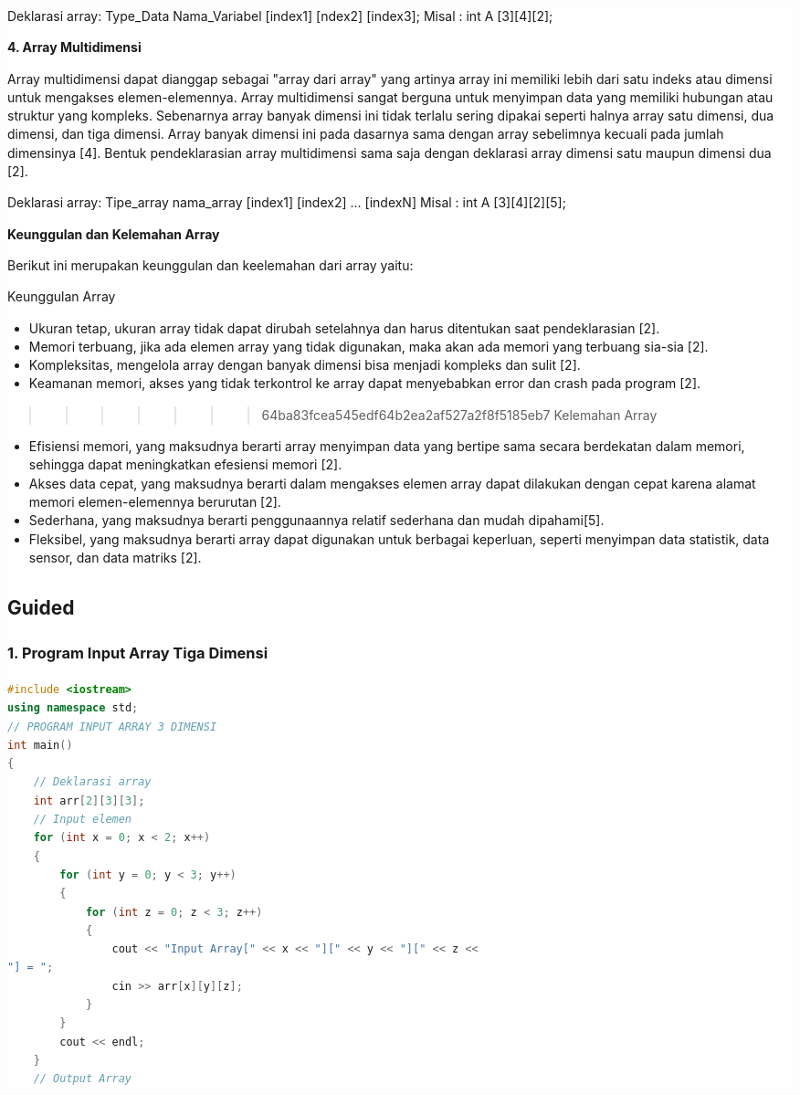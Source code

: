Deklarasi array: Type_Data Nama_Variabel [index1] [ndex2] [index3]; 
Misal : int A [3][4][2];

**4. Array Multidimensi**

Array multidimensi dapat dianggap sebagai "array dari array" yang artinya array ini memiliki lebih dari satu indeks atau dimensi untuk mengakses elemen-elemennya. Array multidimensi sangat berguna untuk menyimpan data yang memiliki hubungan atau struktur yang kompleks. Sebenarnya array banyak dimensi ini tidak terlalu sering dipakai seperti halnya array satu dimensi, dua dimensi, dan tiga dimensi. Array banyak dimensi ini pada dasarnya sama dengan array sebelimnya kecuali pada jumlah dimensinya [4]. Bentuk pendeklarasian array multidimensi sama saja dengan deklarasi array dimensi satu maupun dimensi dua [2]. 

Deklarasi array: Tipe_array nama_array [index1] [index2] ... [indexN]
Misal : int A [3][4][2][5]; 

**Keunggulan dan Kelemahan Array**

Berikut ini merupakan keunggulan dan keelemahan dari array yaitu:

Keunggulan Array
- Ukuran tetap, ukuran array tidak dapat dirubah setelahnya dan harus ditentukan saat pendeklarasian [2].
- Memori terbuang, jika ada elemen array yang tidak digunakan, maka akan ada memori yang terbuang sia-sia [2].
- Kompleksitas, mengelola array dengan banyak dimensi bisa menjadi kompleks dan sulit [2].
- Keamanan memori, akses yang tidak terkontrol ke array dapat menyebabkan error dan crash pada program [2].

>>>>>>> 64ba83fcea545edf64b2ea2af527a2f8f5185eb7
Kelemahan Array
- Efisiensi memori, yang maksudnya berarti array menyimpan data yang bertipe sama secara berdekatan dalam memori, sehingga dapat meningkatkan efesiensi memori [2].
- Akses data cepat, yang maksudnya berarti dalam mengakses elemen array dapat dilakukan dengan cepat karena alamat memori elemen-elemennya berurutan [2].
- Sederhana, yang maksudnya berarti penggunaannya relatif sederhana dan mudah dipahami[5].
- Fleksibel, yang maksudnya berarti array dapat digunakan untuk berbagai keperluan, seperti menyimpan data statistik, data sensor, dan data matriks [2].

## Guided 

### 1. Program Input Array Tiga Dimensi

```C++
#include <iostream>
using namespace std;
// PROGRAM INPUT ARRAY 3 DIMENSI
int main()
{
    // Deklarasi array
    int arr[2][3][3];
    // Input elemen
    for (int x = 0; x < 2; x++)
    {
        for (int y = 0; y < 3; y++)
        {
            for (int z = 0; z < 3; z++)
            {
                cout << "Input Array[" << x << "][" << y << "][" << z <<
"] = ";
                cin >> arr[x][y][z];
            }
        }
        cout << endl;
    }
    // Output Array
```